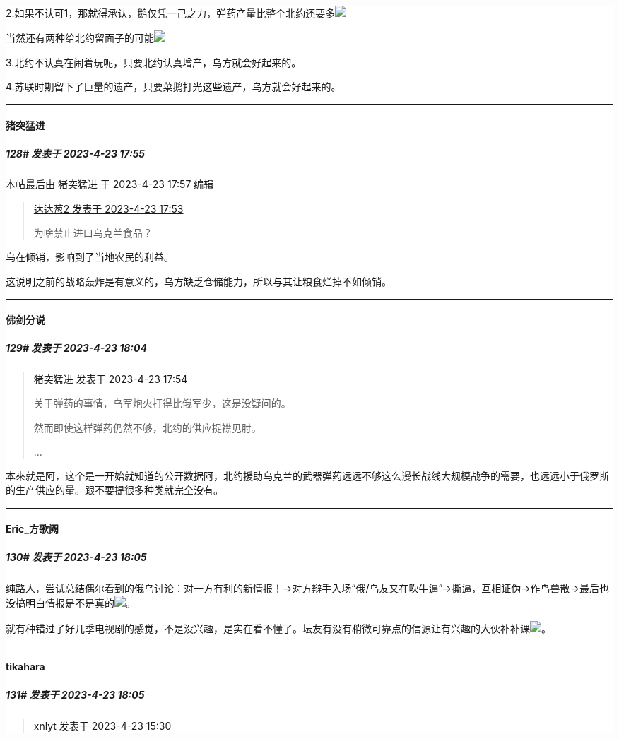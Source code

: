 2.如果不认可1，那就得承认，鹅仅凭一己之力，弹药产量比整个北约还要多<img src="https://static.saraba1st.com/image/smiley/face2017/068.png" referrerpolicy="no-referrer">

当然还有两种给北约留面子的可能<img src="https://static.saraba1st.com/image/smiley/face2017/065.png" referrerpolicy="no-referrer">

3.北约不认真在闹着玩呢，只要北约认真增产，乌方就会好起来的。

4.苏联时期留下了巨量的遗产，只要菜鹅打光这些遗产，乌方就会好起来的。

*****

####  猪突猛进  
##### 128#       发表于 2023-4-23 17:55

 本帖最后由 猪突猛进 于 2023-4-23 17:57 编辑 
<blockquote><a href="httphttps://bbs.saraba1st.com/2b/forum.php?mod=redirect&amp;goto=findpost&amp;pid=60579317&amp;ptid=2130397" target="_blank">达达葱2 发表于 2023-4-23 17:53</a>

为啥禁止进口乌克兰食品？</blockquote>
乌在倾销，影响到了当地农民的利益。

这说明之前的战略轰炸是有意义的，乌方缺乏仓储能力，所以与其让粮食烂掉不如倾销。


*****

####  佛剑分说  
##### 129#       发表于 2023-4-23 18:04

<blockquote><a href="httphttps://bbs.saraba1st.com/2b/forum.php?mod=redirect&amp;goto=findpost&amp;pid=60579325&amp;ptid=2130397" target="_blank">猪突猛进 发表于 2023-4-23 17:54</a>

关于弹药的事情，乌军炮火打得比俄军少，这是没疑问的。

然而即使这样弹药仍然不够，北约的供应捉襟见肘。

 ...</blockquote>
本來就是阿，这个是一开始就知道的公开数据阿，北约援助乌克兰的武器弹药远远不够这么漫长战线大规模战争的需要，也远远小于俄罗斯的生产供应的量。跟不要提很多种类就完全没有。

*****

####  Eric_方歌阙  
##### 130#       发表于 2023-4-23 18:05

纯路人，尝试总结偶尔看到的俄乌讨论：对一方有利的新情报！→对方辩手入场“俄/乌友又在吹牛逼”→撕逼，互相证伪→作鸟兽散→最后也没搞明白情报是不是真的<img src="https://static.saraba1st.com/image/smiley/face2017/002.png" referrerpolicy="no-referrer">。

就有种错过了好几季电视剧的感觉，不是没兴趣，是实在看不懂了。坛友有没有稍微可靠点的信源让有兴趣的大伙补补课<img src="https://static.saraba1st.com/image/smiley/face2017/001.png" referrerpolicy="no-referrer">。

*****

####  tikahara  
##### 131#       发表于 2023-4-23 18:05

<blockquote><a href="httphttps://bbs.saraba1st.com/2b/forum.php?mod=redirect&amp;goto=findpost&amp;pid=60576329&amp;ptid=2130397" target="_blank">xnlyt 发表于 2023-4-23 15:30</a>
